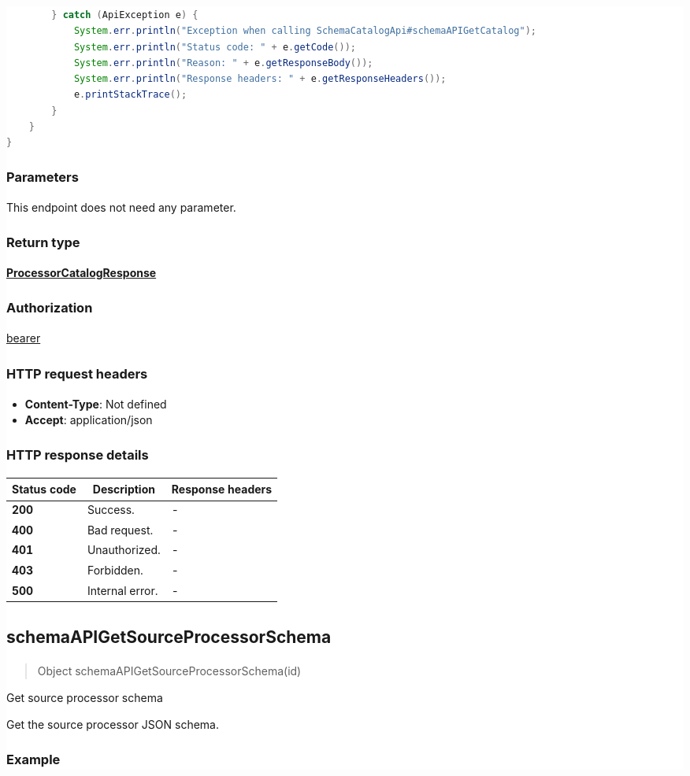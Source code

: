 ```java
        } catch (ApiException e) {
            System.err.println("Exception when calling SchemaCatalogApi#schemaAPIGetCatalog");
            System.err.println("Status code: " + e.getCode());
            System.err.println("Reason: " + e.getResponseBody());
            System.err.println("Response headers: " + e.getResponseHeaders());
            e.printStackTrace();
        }
    }
}
```

### Parameters

This endpoint does not need any parameter.

### Return type

[**ProcessorCatalogResponse**](ProcessorCatalogResponse.md)

### Authorization

[bearer](../README.md#bearer)

### HTTP request headers

- **Content-Type**: Not defined
- **Accept**: application/json


### HTTP response details
| Status code | Description | Response headers |
|-------------|-------------|------------------|
| **200** | Success. |  -  |
| **400** | Bad request. |  -  |
| **401** | Unauthorized. |  -  |
| **403** | Forbidden. |  -  |
| **500** | Internal error. |  -  |


## schemaAPIGetSourceProcessorSchema

> Object schemaAPIGetSourceProcessorSchema(id)

Get source processor schema

Get the source processor JSON schema.

### Example
